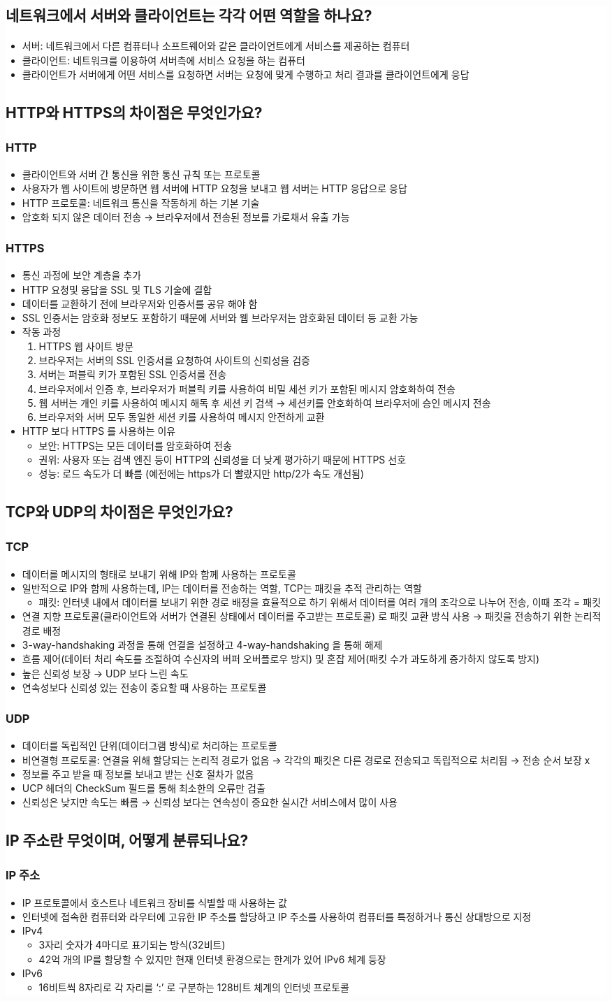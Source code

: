 ## 네트워크에서 서버와 클라이언트는 각각 어떤 역할을 하나요?
- 서버: 네트워크에서 다른 컴퓨터나 소프트웨어와 같은 클라이언트에게 서비스를 제공하는 컴퓨터
- 클라이언트: 네트워크를 이용하여 서버측에 서비스 요청을 하는 컴퓨터
- 클라이언트가 서버에게 어떤 서비스를 요청하면 서버는 요청에 맞게 수행하고 처리 결과를 클라이언트에게 응답

## HTTP와 HTTPS의 차이점은 무엇인가요?
### HTTP
  - 클라이언트와 서버 간 통신을 위한 통신 규칙 또는 프로토콜
  - 사용자가 웹 사이트에 방문하면 웹 서버에 HTTP 요청을 보내고 웹 서버는 HTTP 응답으로 응답
  - HTTP 프로토콜: 네트워크 통신을 작동하게 하는 기본 기술
  - 암호화 되지 않은 데이터 전송 → 브라우저에서 전송된 정보를 가로채서 유출 가능
### HTTPS
- 통신 과정에 보안 계층을 추가
- HTTP 요청및 응답을 SSL 및 TLS 기술에 결합
- 데이터를 교환하기 전에 브라우저와 인증서를 공유 해야 함
- SSL 인증서는 암호화 정보도 포함하기 때문에 서버와 웹 브라우저는 암호화된 데이터 등 교환 가능
- 작동 과정
  1. HTTPS 웹 사이트 방문
  2. 브라우저는 서버의 SSL 인증서를 요청하여 사이트의 신뢰성을 검증
  3. 서버는 퍼블릭 키가 포함된 SSL 인증서를 전송
  4. 브라우저에서 인증 후, 브라우저가 퍼블릭 키를 사용하여 비밀 세션 키가 포함된 메시지 암호화하여 전송
  5. 웹 서버는 개인 키를 사용하여 메시지 해독 후 세션 키 검색 → 세션키를 안호화하여 브라우저에 승인 메시지 전송
  6. 브라우저와 서버 모두 동일한 세션 키를 사용하여 메시지 안전하게 교환
- HTTP 보다 HTTPS 를 사용하는 이유
  - 보안: HTTPS는 모든 데이터를 암호화하여 전송
  - 권위: 사용자 또는 검색 엔진 등이 HTTP의 신뢰성을 더 낮게 평가하기 때문에 HTTPS 선호
  - 성능: 로드 속도가 더 빠름 (예전에는 https가 더 빨랐지만 http/2가 속도 개선됨)
 
## TCP와 UDP의 차이점은 무엇인가요?
### TCP
  - 데이터를 메시지의 형태로 보내기 위해 IP와 함께 사용하는 프로토콜
  - 일반적으로 IP와 함께 사용하는데, IP는 데이터를 전송하는 역할, TCP는 패킷을 추적 관리하는 역할
      - 패킷: 인터넷 내에서 데이터를 보내기 위한 경로 배정을 효율적으로 하기 위해서 데이터를 여러 개의 조각으로 나누어 전송, 이때 조각 = 패킷
  - 연결 지향 프로토콜(클라이언트와 서버가 연결된 상태에서 데이터를 주고받는 프로토콜) 로 패킷 교환 방식 사용 → 패킷을 전송하기 위한 논리적 경로 배정
  - 3-way-handshaking 과정을 통해 연결을 설정하고 4-way-handshaking 을 통해 해제
  - 흐름 제어(데이터 처리 속도를 조절하여 수신자의 버퍼 오버플로우 방지) 및 혼잡 제어(패킷 수가 과도하게 증가하지 않도록 방지)
  - 높은 신뢰성 보장 → UDP 보다 느린 속도
  - 연속성보다 신뢰성 있는 전송이 중요할 때 사용하는 프로토콜

### UDP
  - 데이터를 독립적인 단위(데이터그램 방식)로 처리하는 프로토콜
  - 비연결형 프로토콜: 연결을 위해 할당되는 논리적 경로가 없음 → 각각의 패킷은 다른 경로로 전송되고 독립적으로 처리됨 → 전송 순서 보장 x
  - 정보를 주고 받을 때 정보를 보내고 받는 신호 절차가 없음
  - UCP 헤더의 CheckSum 필드를 통해 최소한의 오류만 검출
  - 신뢰성은 낮지만 속도는 빠름 → 신뢰성 보다는 연속성이 중요한 실시간 서비스에서 많이 사용

## IP 주소란 무엇이며, 어떻게 분류되나요?
### IP 주소
- IP 프로토콜에서 호스트나 네트워크 장비를 식별할 때 사용하는 값
- 인터넷에 접속한 컴퓨터와 라우터에 고유한 IP 주소를 할당하고 IP 주소를 사용하여 컴퓨터를 특정하거나 통신 상대방으로 지정
- IPv4
  - 3자리 숫자가 4마디로 표기되는 방식(32비트)
  - 42억 개의 IP를 할당할 수 있지만 현재 인터넷 환경으로는 한계가 있어 IPv6 체계 등장
- IPv6
  - 16비트씩 8자리로 각 자리를 ‘:’ 로 구분하는 128비트 체계의 인터넷 프로토콜
 